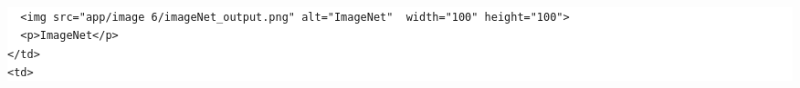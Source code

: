       <img src="app/image 6/imageNet_output.png" alt="ImageNet"  width="100" height="100">
      <p>ImageNet</p>
    </td>
    <td>